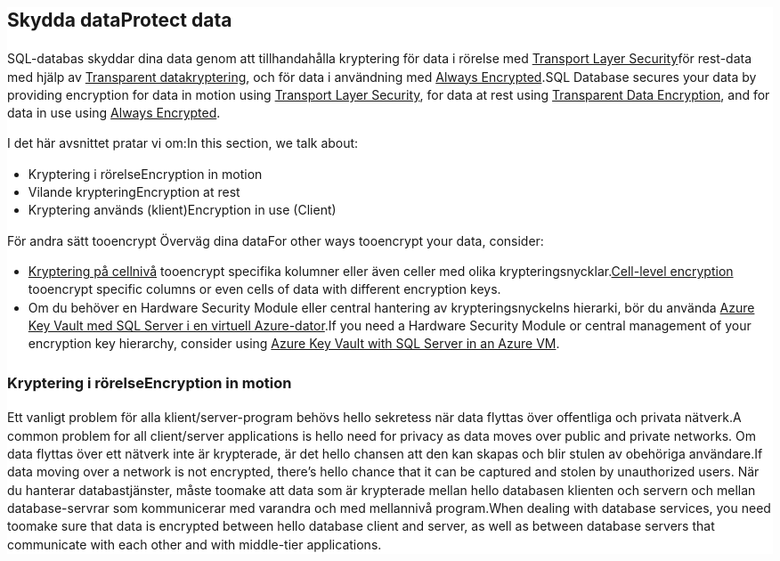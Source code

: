 ## <a name="protect-data"></a><span data-ttu-id="28fa4-125">Skydda data</span><span class="sxs-lookup"><span data-stu-id="28fa4-125">Protect data</span></span>

<span data-ttu-id="28fa4-126">SQL-databas skyddar dina data genom att tillhandahålla kryptering för data i rörelse med [Transport Layer Security](https://support.microsoft.com/kb/3135244)för rest-data med hjälp av [Transparent datakryptering](http://go.microsoft.com/fwlink/?LinkId=526242), och för data i användning med [Always Encrypted](https://msdn.microsoft.com/library/mt163865.aspx).</span><span class="sxs-lookup"><span data-stu-id="28fa4-126">SQL Database secures your data by providing encryption for data in motion using [Transport Layer Security](https://support.microsoft.com/kb/3135244), for data at rest using [Transparent Data Encryption](http://go.microsoft.com/fwlink/?LinkId=526242), and for data in use using [Always Encrypted](https://msdn.microsoft.com/library/mt163865.aspx).</span></span>

<span data-ttu-id="28fa4-127">I det här avsnittet pratar vi om:</span><span class="sxs-lookup"><span data-stu-id="28fa4-127">In this section, we talk about:</span></span>

-   <span data-ttu-id="28fa4-128">Kryptering i rörelse</span><span class="sxs-lookup"><span data-stu-id="28fa4-128">Encryption in motion</span></span>
-   <span data-ttu-id="28fa4-129">Vilande kryptering</span><span class="sxs-lookup"><span data-stu-id="28fa4-129">Encryption at rest</span></span>
-   <span data-ttu-id="28fa4-130">Kryptering används (klient)</span><span class="sxs-lookup"><span data-stu-id="28fa4-130">Encryption in use (Client)</span></span>

<span data-ttu-id="28fa4-131">För andra sätt tooencrypt Överväg dina data</span><span class="sxs-lookup"><span data-stu-id="28fa4-131">For other ways tooencrypt your data, consider:</span></span>

-   <span data-ttu-id="28fa4-132">[Kryptering på cellnivå](https://msdn.microsoft.com/library/ms179331.aspx) tooencrypt specifika kolumner eller även celler med olika krypteringsnycklar.</span><span class="sxs-lookup"><span data-stu-id="28fa4-132">[Cell-level encryption](https://msdn.microsoft.com/library/ms179331.aspx) tooencrypt specific columns or even cells of data with different encryption keys.</span></span>
-   <span data-ttu-id="28fa4-133">Om du behöver en Hardware Security Module eller central hantering av krypteringsnyckelns hierarki, bör du använda [Azure Key Vault med SQL Server i en virtuell Azure-dator](http://blogs.technet.com/b/kv/archive/2015/01/12/using-the-key-vault-for-sql-server-encryption.aspx).</span><span class="sxs-lookup"><span data-stu-id="28fa4-133">If you need a Hardware Security Module or central management of your encryption key hierarchy, consider using [Azure Key Vault with SQL Server in an Azure VM](http://blogs.technet.com/b/kv/archive/2015/01/12/using-the-key-vault-for-sql-server-encryption.aspx).</span></span>

### <a name="encryption-in-motion"></a><span data-ttu-id="28fa4-134">Kryptering i rörelse</span><span class="sxs-lookup"><span data-stu-id="28fa4-134">Encryption in motion</span></span>

<span data-ttu-id="28fa4-135">Ett vanligt problem för alla klient/server-program behövs hello sekretess när data flyttas över offentliga och privata nätverk.</span><span class="sxs-lookup"><span data-stu-id="28fa4-135">A common problem for all client/server applications is hello need for privacy as data moves over public and private networks.</span></span> <span data-ttu-id="28fa4-136">Om data flyttas över ett nätverk inte är krypterade, är det hello chansen att den kan skapas och blir stulen av obehöriga användare.</span><span class="sxs-lookup"><span data-stu-id="28fa4-136">If data moving over a network is not encrypted, there’s hello chance that it can be captured and stolen by unauthorized users.</span></span> <span data-ttu-id="28fa4-137">När du hanterar databastjänster, måste toomake att data som är krypterade mellan hello databasen klienten och servern och mellan database-servrar som kommunicerar med varandra och med mellannivå program.</span><span class="sxs-lookup"><span data-stu-id="28fa4-137">When dealing with database services, you need toomake sure that data is encrypted between hello database client and server, as well as between database servers that communicate with each other and with middle-tier applications.</span></span>
